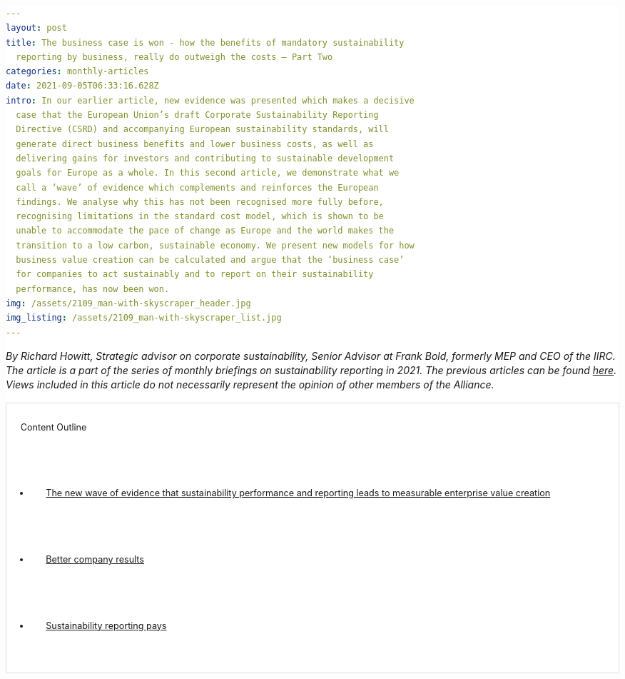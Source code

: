 ```yaml
---
layout: post
title: The business case is won - how the benefits of mandatory sustainability
  reporting by business, really do outweigh the costs – Part Two
categories: monthly-articles
date: 2021-09-05T06:33:16.628Z
intro: In our earlier article, new evidence was presented which makes a decisive
  case that the European Union’s draft Corporate Sustainability Reporting
  Directive (CSRD) and accompanying European sustainability standards, will
  generate direct business benefits and lower business costs, as well as
  delivering gains for investors and contributing to sustainable development
  goals for Europe as a whole. In this second article, we demonstrate what we
  call a ‘wave’ of evidence which complements and reinforces the European
  findings. We analyse why this has not been recognised more fully before,
  recognising limitations in the standard cost model, which is shown to be
  unable to accommodate the pace of change as Europe and the world makes the
  transition to a low carbon, sustainable economy. We present new models for how
  business value creation can be calculated and argue that the ‘business case’
  for companies to act sustainably and to report on their sustainability
  performance, has now been won.
img: /assets/2109_man-with-skyscraper_header.jpg
img_listing: /assets/2109_man-with-skyscraper_list.jpg
---
```

*By Richard Howitt, Strategic advisor on corporate sustainability, Senior Advisor at Frank Bold, formerly MEP and CEO of the IIRC. The article is a part of the series of monthly briefings on sustainability reporting in 2021. The previous articles can be found [here](https://www.allianceforcorporatetransparency.org/news/sustainability-due-diligence-what-it-means-for-companies-and-how-eu-sustainability-standards-can-help.html). Views included in this article do not necessarily represent the opinion of other members of the Alliance.*

<div style="border: 1px solid #DFDFDF; padding: 1em; font-size: .9rem;">

  <span>Content Outline</span>

  <ul>

    <li>

      <a href="#value-creation">The new wave of evidence that sustainability performance and reporting leads to measurable enterprise value creation</a>

    </li>

    <li>

      <a href="#Better-company-results">Better company results</a>

    </li>

    <li>

      <a href="#Sustainability-reporting-pays">Sustainability reporting pays</a>

    </li>
